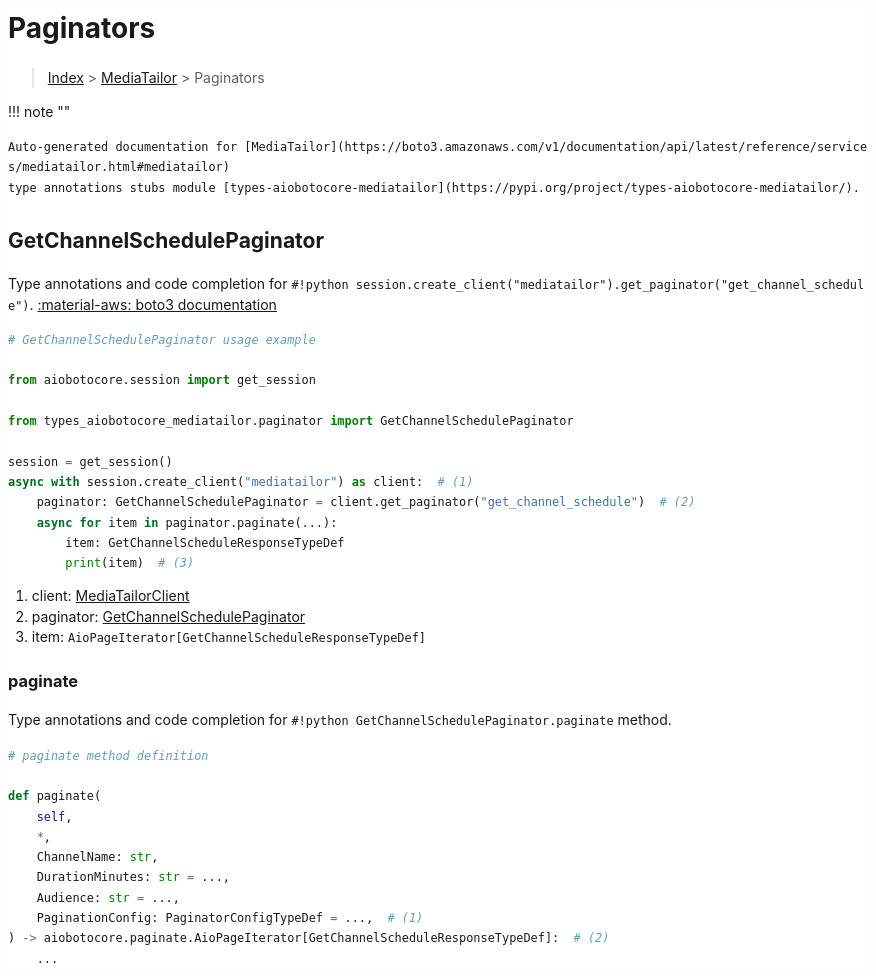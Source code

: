 # Paginators

> [Index](../README.md) > [MediaTailor](./README.md) > Paginators

!!! note ""

    Auto-generated documentation for [MediaTailor](https://boto3.amazonaws.com/v1/documentation/api/latest/reference/services/mediatailor.html#mediatailor)
    type annotations stubs module [types-aiobotocore-mediatailor](https://pypi.org/project/types-aiobotocore-mediatailor/).

## GetChannelSchedulePaginator

Type annotations and code completion for `#!python session.create_client("mediatailor").get_paginator("get_channel_schedule")`.
[:material-aws: boto3 documentation](https://boto3.amazonaws.com/v1/documentation/api/latest/reference/services/mediatailor/paginator/GetChannelSchedule.html#MediaTailor.Paginator.GetChannelSchedule)

```python
# GetChannelSchedulePaginator usage example

from aiobotocore.session import get_session

from types_aiobotocore_mediatailor.paginator import GetChannelSchedulePaginator

session = get_session()
async with session.create_client("mediatailor") as client:  # (1)
    paginator: GetChannelSchedulePaginator = client.get_paginator("get_channel_schedule")  # (2)
    async for item in paginator.paginate(...):
        item: GetChannelScheduleResponseTypeDef
        print(item)  # (3)
```

1. client: [MediaTailorClient](./client.md)
2. paginator: [GetChannelSchedulePaginator](./paginators.md#getchannelschedulepaginator)
3. item: `AioPageIterator[GetChannelScheduleResponseTypeDef]`


### paginate

Type annotations and code completion for `#!python GetChannelSchedulePaginator.paginate` method.

```python
# paginate method definition

def paginate(
    self,
    *,
    ChannelName: str,
    DurationMinutes: str = ...,
    Audience: str = ...,
    PaginationConfig: PaginatorConfigTypeDef = ...,  # (1)
) -> aiobotocore.paginate.AioPageIterator[GetChannelScheduleResponseTypeDef]:  # (2)
    ...
```
